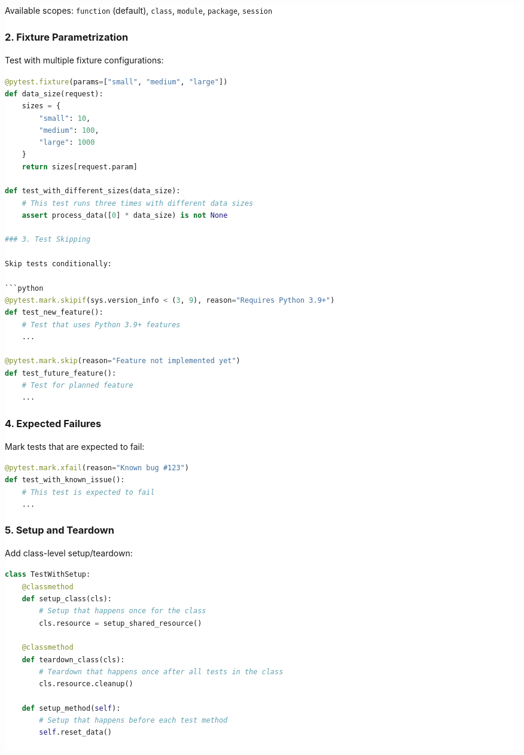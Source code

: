 Available scopes: `function` (default), `class`, `module`, `package`, `session`

### 2. Fixture Parametrization

Test with multiple fixture configurations:

```python
@pytest.fixture(params=["small", "medium", "large"])
def data_size(request):
    sizes = {
        "small": 10,
        "medium": 100,
        "large": 1000
    }
    return sizes[request.param]

def test_with_different_sizes(data_size):
    # This test runs three times with different data sizes
    assert process_data([0] * data_size) is not None

### 3. Test Skipping

Skip tests conditionally:

```python
@pytest.mark.skipif(sys.version_info < (3, 9), reason="Requires Python 3.9+")
def test_new_feature():
    # Test that uses Python 3.9+ features
    ...

@pytest.mark.skip(reason="Feature not implemented yet")
def test_future_feature():
    # Test for planned feature
    ...
```

### 4. Expected Failures

Mark tests that are expected to fail:

```python
@pytest.mark.xfail(reason="Known bug #123")
def test_with_known_issue():
    # This test is expected to fail
    ...
```

### 5. Setup and Teardown

Add class-level setup/teardown:

```python
class TestWithSetup:
    @classmethod
    def setup_class(cls):
        # Setup that happens once for the class
        cls.resource = setup_shared_resource()
    
    @classmethod
    def teardown_class(cls):
        # Teardown that happens once after all tests in the class
        cls.resource.cleanup()
    
    def setup_method(self):
        # Setup that happens before each test method
        self.reset_data()
    
```